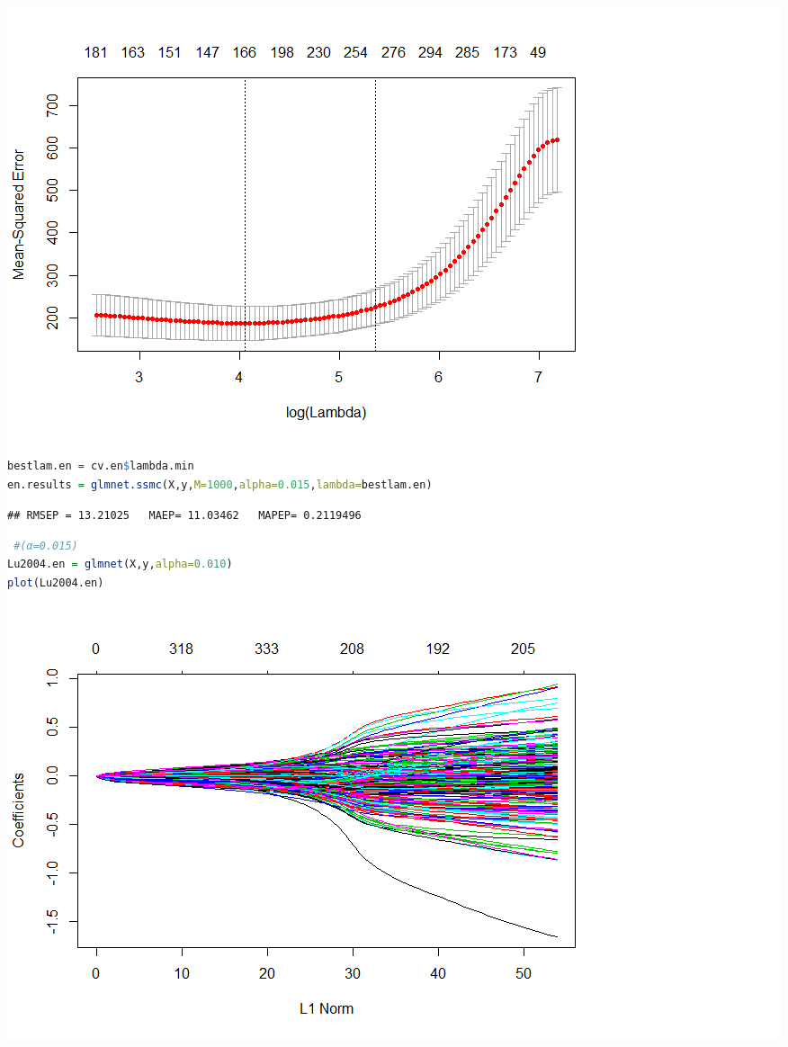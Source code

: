 ![](Ridge-Lasso-and-Elastic-Net-Regression_files/figure-markdown_github/unnamed-chunk-80-2.png)

``` r
bestlam.en = cv.en$lambda.min
en.results = glmnet.ssmc(X,y,M=1000,alpha=0.015,lambda=bestlam.en)
```

    ## RMSEP = 13.21025   MAEP= 11.03462   MAPEP= 0.2119496

``` r
 #(α=0.015)
Lu2004.en = glmnet(X,y,alpha=0.010)
plot(Lu2004.en)
```

![](Ridge-Lasso-and-Elastic-Net-Regression_files/figure-markdown_github/unnamed-chunk-81-1.png)